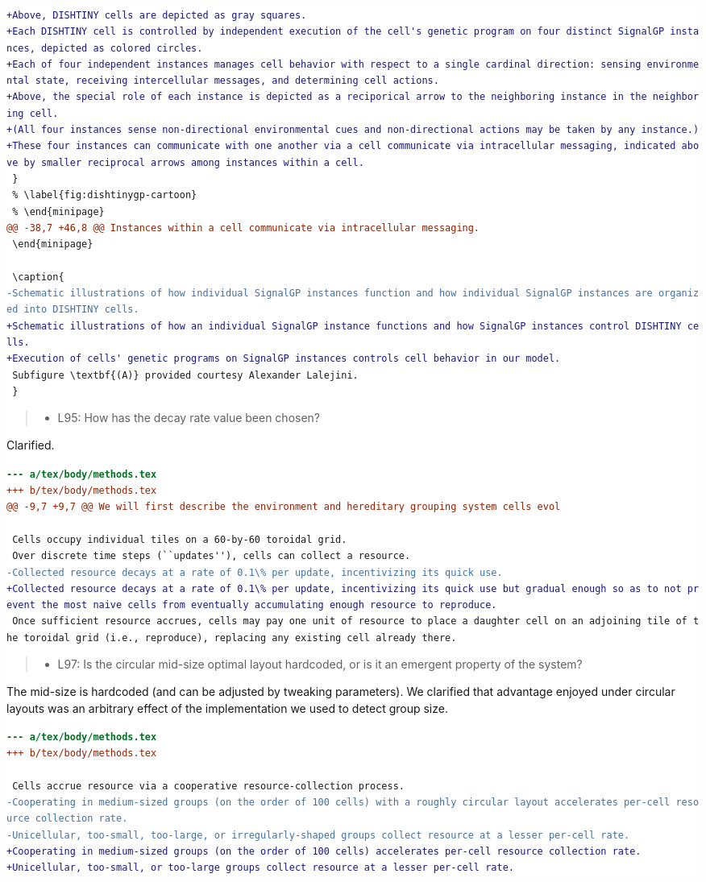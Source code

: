 ```diff
+Above, DISHTINY cells are depicted as gray squares.
+Each DISHTINY cell is controlled by independent execution of the cell's genetic program on four distinct SignalGP instances, depicted as colored circles.
+Each of four independent instances manages cell behavior with respect to a single cardinal direction: sensing environmental state, receiving intercellular messages, and determining cell actions.
+Above, the special role of each instance is depicted as a reciporical arrow to the neighboring instance in the neighboring cell.
+(All four instances sense non-directional environmental cues and non-directional actions may be taken by any instance.)
+These four instances can communicate with one another via a cell communicate via intracellular messaging, indicated above by smaller reciprocal arrows among instances within a cell.
 }
 % \label{fig:dishtinygp-cartoon}
 % \end{minipage}
@@ -38,7 +46,8 @@ Instances within a cell communicate via intracellular messaging.
 \end{minipage}

 \caption{
-Schematic illustrations of how individual SignalGP instances function and how individual SignalGP instances are organized into DISHTINY cells.
+Schematic illustrations of how an individual SignalGP instance functions and how SignalGP instances control DISHTINY cells.
+Execution of cells' genetic programs on SignalGP instances controls cell behavior in our model.
 Subfigure \textbf{(A)} provided courtesy Alexander Lalejini.
 }
```

> - L95: How has the decay rate value been chosen?

Clarified.
```diff
--- a/tex/body/methods.tex
+++ b/tex/body/methods.tex
@@ -9,7 +9,7 @@ We will first describe the environment and hereditary grouping system cells evol

 Cells occupy individual tiles on a 60-by-60 toroidal grid.
 Over discrete time steps (``updates''), cells can collect a resource.
-Collected resource decays at a rate of 0.1\% per update, incentivizing its quick use.
+Collected resource decays at a rate of 0.1\% per update, incentivizing its quick use but gradual enough so as to not prevent the most naive cells from eventually accumulating enough resource to reproduce.
 Once sufficient resource accrues, cells may pay one unit of resource to place a daughter cell on an adjoining tile of the toroidal grid (i.e., reproduce), replacing any existing cell already there.
```

> - L97: Is the circular mid-size optimal layout hardcoded, or is it an emergent property of the system?

The mid-size is hardcoded (and can be adjusted by tweaking parameters).
We clarified that advantage enjoyed under circular layouts was an arbitrary effect of the implementation we used to detect group size.

```diff
--- a/tex/body/methods.tex
+++ b/tex/body/methods.tex

 Cells accrue resource via a cooperative resource-collection process.
-Cooperating in medium-sized groups (on the order of 100 cells) with a roughly circular layout accelerates per-cell resource collection rate.
-Unicellular, too-small, too-large, or irregularly-shaped groups collect resource at a lesser per-cell rate.
+Cooperating in medium-sized groups (on the order of 100 cells) accelerates per-cell resource collection rate.
+Unicellular, too-small, or too-large groups collect resource at a lesser per-cell rate.
```